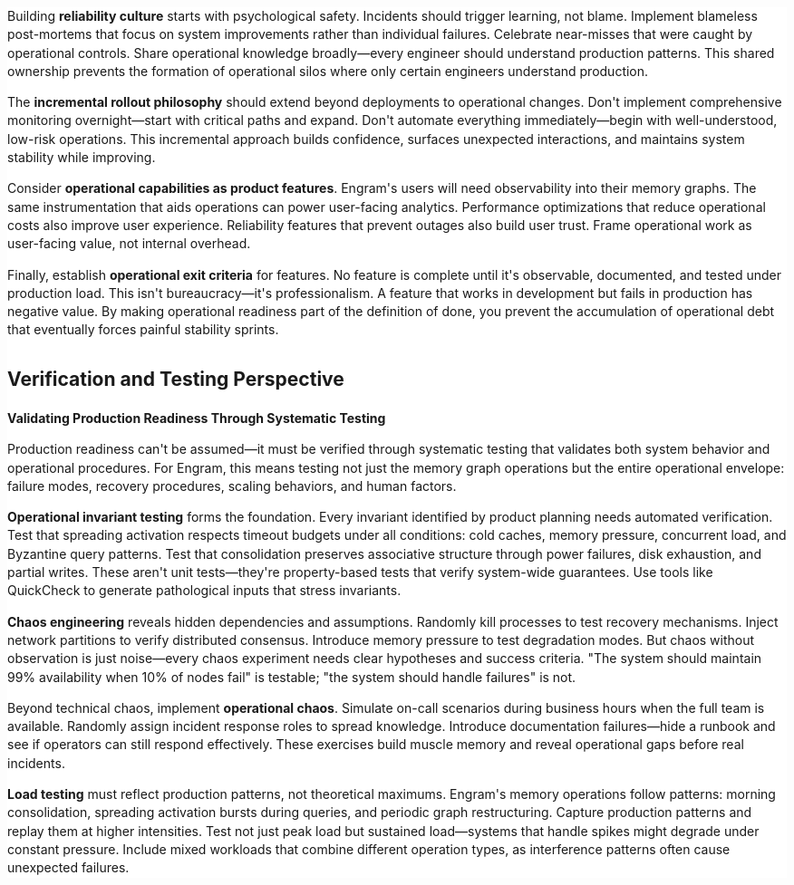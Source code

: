 Building **reliability culture** starts with psychological safety. Incidents should trigger learning, not blame. Implement blameless post-mortems that focus on system improvements rather than individual failures. Celebrate near-misses that were caught by operational controls. Share operational knowledge broadly—every engineer should understand production patterns. This shared ownership prevents the formation of operational silos where only certain engineers understand production.

The **incremental rollout philosophy** should extend beyond deployments to operational changes. Don't implement comprehensive monitoring overnight—start with critical paths and expand. Don't automate everything immediately—begin with well-understood, low-risk operations. This incremental approach builds confidence, surfaces unexpected interactions, and maintains system stability while improving.

Consider **operational capabilities as product features**. Engram's users will need observability into their memory graphs. The same instrumentation that aids operations can power user-facing analytics. Performance optimizations that reduce operational costs also improve user experience. Reliability features that prevent outages also build user trust. Frame operational work as user-facing value, not internal overhead.

Finally, establish **operational exit criteria** for features. No feature is complete until it's observable, documented, and tested under production load. This isn't bureaucracy—it's professionalism. A feature that works in development but fails in production has negative value. By making operational readiness part of the definition of done, you prevent the accumulation of operational debt that eventually forces painful stability sprints.

## Verification and Testing Perspective

**Validating Production Readiness Through Systematic Testing**

Production readiness can't be assumed—it must be verified through systematic testing that validates both system behavior and operational procedures. For Engram, this means testing not just the memory graph operations but the entire operational envelope: failure modes, recovery procedures, scaling behaviors, and human factors.

**Operational invariant testing** forms the foundation. Every invariant identified by product planning needs automated verification. Test that spreading activation respects timeout budgets under all conditions: cold caches, memory pressure, concurrent load, and Byzantine query patterns. Test that consolidation preserves associative structure through power failures, disk exhaustion, and partial writes. These aren't unit tests—they're property-based tests that verify system-wide guarantees. Use tools like QuickCheck to generate pathological inputs that stress invariants.

**Chaos engineering** reveals hidden dependencies and assumptions. Randomly kill processes to test recovery mechanisms. Inject network partitions to verify distributed consensus. Introduce memory pressure to test degradation modes. But chaos without observation is just noise—every chaos experiment needs clear hypotheses and success criteria. "The system should maintain 99% availability when 10% of nodes fail" is testable; "the system should handle failures" is not.

Beyond technical chaos, implement **operational chaos**. Simulate on-call scenarios during business hours when the full team is available. Randomly assign incident response roles to spread knowledge. Introduce documentation failures—hide a runbook and see if operators can still respond effectively. These exercises build muscle memory and reveal operational gaps before real incidents.

**Load testing** must reflect production patterns, not theoretical maximums. Engram's memory operations follow patterns: morning consolidation, spreading activation bursts during queries, and periodic graph restructuring. Capture production patterns and replay them at higher intensities. Test not just peak load but sustained load—systems that handle spikes might degrade under constant pressure. Include mixed workloads that combine different operation types, as interference patterns often cause unexpected failures.

